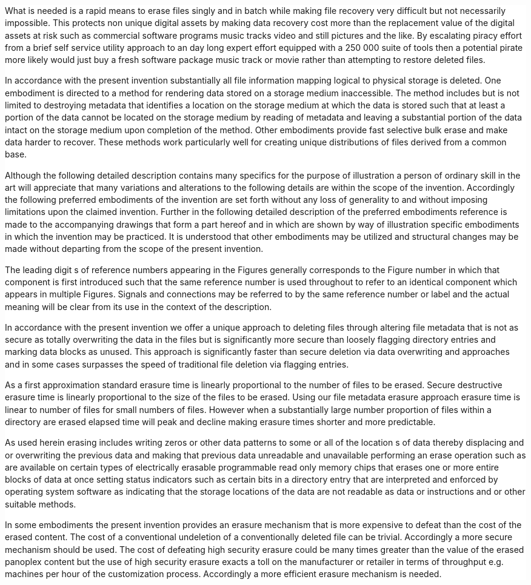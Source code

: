 What is needed is a rapid means to erase files singly and in batch while making file recovery very difficult but not necessarily impossible. This protects non unique digital assets by making data recovery cost more than the replacement value of the digital assets at risk such as commercial software programs music tracks video and still pictures and the like. By escalating piracy effort from a brief self service utility approach to an day long expert effort equipped with a 250 000 suite of tools then a potential pirate more likely would just buy a fresh software package music track or movie rather than attempting to restore deleted files.

In accordance with the present invention substantially all file information mapping logical to physical storage is deleted. One embodiment is directed to a method for rendering data stored on a storage medium inaccessible. The method includes but is not limited to destroying metadata that identifies a location on the storage medium at which the data is stored such that at least a portion of the data cannot be located on the storage medium by reading of metadata and leaving a substantial portion of the data intact on the storage medium upon completion of the method. Other embodiments provide fast selective bulk erase and make data harder to recover. These methods work particularly well for creating unique distributions of files derived from a common base.

Although the following detailed description contains many specifics for the purpose of illustration a person of ordinary skill in the art will appreciate that many variations and alterations to the following details are within the scope of the invention. Accordingly the following preferred embodiments of the invention are set forth without any loss of generality to and without imposing limitations upon the claimed invention. Further in the following detailed description of the preferred embodiments reference is made to the accompanying drawings that form a part hereof and in which are shown by way of illustration specific embodiments in which the invention may be practiced. It is understood that other embodiments may be utilized and structural changes may be made without departing from the scope of the present invention.

The leading digit s of reference numbers appearing in the Figures generally corresponds to the Figure number in which that component is first introduced such that the same reference number is used throughout to refer to an identical component which appears in multiple Figures. Signals and connections may be referred to by the same reference number or label and the actual meaning will be clear from its use in the context of the description.

In accordance with the present invention we offer a unique approach to deleting files through altering file metadata that is not as secure as totally overwriting the data in the files but is significantly more secure than loosely flagging directory entries and marking data blocks as unused. This approach is significantly faster than secure deletion via data overwriting and approaches and in some cases surpasses the speed of traditional file deletion via flagging entries.

As a first approximation standard erasure time is linearly proportional to the number of files to be erased. Secure destructive erasure time is linearly proportional to the size of the files to be erased. Using our file metadata erasure approach erasure time is linear to number of files for small numbers of files. However when a substantially large number proportion of files within a directory are erased elapsed time will peak and decline making erasure times shorter and more predictable.

As used herein erasing includes writing zeros or other data patterns to some or all of the location s of data thereby displacing and or overwriting the previous data and making that previous data unreadable and unavailable performing an erase operation such as are available on certain types of electrically erasable programmable read only memory chips that erases one or more entire blocks of data at once setting status indicators such as certain bits in a directory entry that are interpreted and enforced by operating system software as indicating that the storage locations of the data are not readable as data or instructions and or other suitable methods.

In some embodiments the present invention provides an erasure mechanism that is more expensive to defeat than the cost of the erased content. The cost of a conventional undeletion of a conventionally deleted file can be trivial. Accordingly a more secure mechanism should be used. The cost of defeating high security erasure could be many times greater than the value of the erased panoplex content but the use of high security erasure exacts a toll on the manufacturer or retailer in terms of throughput e.g. machines per hour of the customization process. Accordingly a more efficient erasure mechanism is needed.
